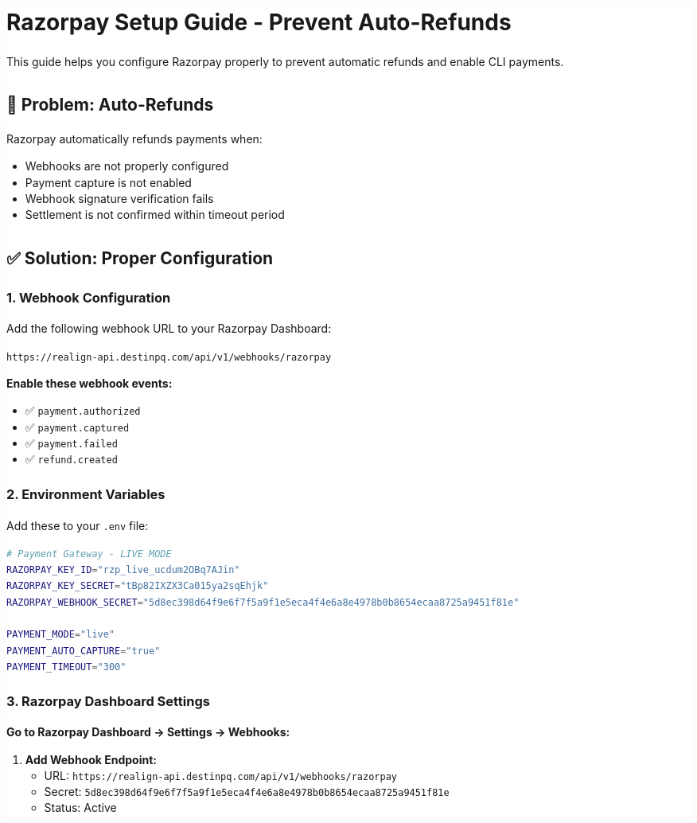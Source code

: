 # Razorpay Setup Guide - Prevent Auto-Refunds

This guide helps you configure Razorpay properly to prevent automatic refunds and enable CLI payments.

## 🚨 Problem: Auto-Refunds

Razorpay automatically refunds payments when:
- Webhooks are not properly configured
- Payment capture is not enabled
- Webhook signature verification fails
- Settlement is not confirmed within timeout period

## ✅ Solution: Proper Configuration

### 1. Webhook Configuration

Add the following webhook URL to your Razorpay Dashboard:

```
https://realign-api.destinpq.com/api/v1/webhooks/razorpay
```

**Enable these webhook events:**
- ✅ `payment.authorized`
- ✅ `payment.captured`
- ✅ `payment.failed`
- ✅ `refund.created`

### 2. Environment Variables

Add these to your `.env` file:

```bash
# Payment Gateway - LIVE MODE
RAZORPAY_KEY_ID="rzp_live_ucdum2OBq7AJin"
RAZORPAY_KEY_SECRET="tBp82IXZX3Ca015ya2sqEhjk"
RAZORPAY_WEBHOOK_SECRET="5d8ec398d64f9e6f7f5a9f1e5eca4f4e6a8e4978b0b8654ecaa8725a9451f81e"

PAYMENT_MODE="live"
PAYMENT_AUTO_CAPTURE="true"
PAYMENT_TIMEOUT="300"
```

### 3. Razorpay Dashboard Settings

**Go to Razorpay Dashboard → Settings → Webhooks:**

1. **Add Webhook Endpoint:**
   - URL: `https://realign-api.destinpq.com/api/v1/webhooks/razorpay`
   - Secret: `5d8ec398d64f9e6f7f5a9f1e5eca4f4e6a8e4978b0b8654ecaa8725a9451f81e`
   - Status: Active
